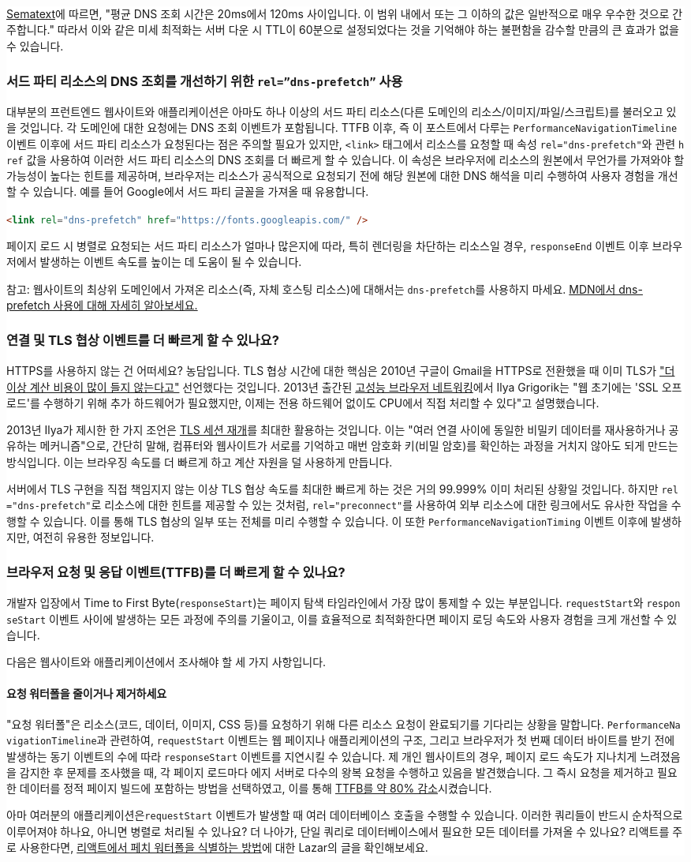 [Sematext](https://sematext.com/glossary/dns-lookup-time/#:~:text=The%20average%20DNS%20lookup%20time,is%20generally%20considered%20very%20good)에 따르면, "평균 DNS 조회 시간은 20ms에서 120ms 사이입니다. 이 범위 내에서 또는 그 이하의 값은 일반적으로 매우 우수한 것으로 간주합니다." 따라서 이와 같은 미세 최적화는 서버 다운 시 TTL이 60분으로 설정되었다는 것을 기억해야 하는 불편함을 감수할 만큼의 큰 효과가 없을 수 있습니다.

### 서드 파티 리소스의 DNS 조회를 개선하기 위한 `rel=”dns-prefetch”` 사용

대부분의 프런트엔드 웹사이트와 애플리케이션은 아마도 하나 이상의 서드 파티 리소스(다른 도메인의 리소스/이미지/파일/스크립트)를 불러오고 있을 것입니다. 각 도메인에 대한 요청에는 DNS 조회 이벤트가 포함됩니다. TTFB 이후, 즉 이 포스트에서 다루는 `PerformanceNavigationTimeline` 이벤트 이후에 서드 파티 리소스가 요청된다는 점은 주의할 필요가 있지만, `<link>` 태그에서 리소스를 요청할 때 속성 `rel="dns-prefetch"`와 관련 `href` 값을 사용하여 이러한 서드 파티 리소스의 DNS 조회를 더 빠르게 할 수 있습니다. 이 속성은 브라우저에 리소스의 원본에서 무언가를 가져와야 할 가능성이 높다는 힌트를 제공하며, 브라우저는 리소스가 공식적으로 요청되기 전에 해당 원본에 대한 DNS 해석을 미리 수행하여 사용자 경험을 개선할 수 있습니다. 예를 들어 Google에서 서드 파티 글꼴을 가져올 때 유용합니다.

```html
<link rel="dns-prefetch" href="https://fonts.googleapis.com/" />
```

페이지 로드 시 병렬로 요청되는 서드 파티 리소스가 얼마나 많은지에 따라, 특히 렌더링을 차단하는 리소스일 경우, `responseEnd` 이벤트 이후 브라우저에서 발생하는 이벤트 속도를 높이는 데 도움이 될 수 있습니다.

참고: 웹사이트의 최상위 도메인에서 가져온 리소스(즉, 자체 호스팅 리소스)에 대해서는 `dns-prefetch`를 사용하지 마세요. [MDN에서 dns-prefetch 사용에 대해 자세히 알아보세요.](https://developer.mozilla.org/en-US/docs/Web/Performance/dns-prefetch)

### 연결 및 TLS 협상 이벤트를 더 빠르게 할 수 있나요?

HTTPS를 사용하지 않는 건 어떠세요? 농담입니다. TLS 협상 시간에 대한 핵심은 2010년 구글이 Gmail을 HTTPS로 전환했을 때 이미 TLS가 ["더 이상 계산 비용이 많이 들지 않는다고"](https://hpbn.co/transport-layer-security-tls/#reduce-computational-costs) 선언했다는 것입니다. 2013년 출간된 [고성능 브라우저 네트워킹](https://hpbn.co/transport-layer-security-tls/#reduce-computational-costs)에서 Ilya Grigorik는 "웹 초기에는 'SSL 오프로드'를 수행하기 위해 추가 하드웨어가 필요했지만, 이제는 전용 하드웨어 없이도 CPU에서 직접 처리할 수 있다"고 설명했습니다.

2013년 Ilya가 제시한 한 가지 조언은 [TLS 세션 재개](https://hpbn.co/transport-layer-security-tls/#tls-session-resumption)를 최대한 활용하는 것입니다. 이는 "여러 연결 사이에 동일한 비밀키 데이터를 재사용하거나 공유하는 메커니즘"으로, 간단히 말해, 컴퓨터와 웹사이트가 서로를 기억하고 매번 암호화 키(비밀 암호)를 확인하는 과정을 거치지 않아도 되게 만드는 방식입니다. 이는 브라우징 속도를 더 빠르게 하고 계산 자원을 덜 사용하게 만듭니다.

서버에서 TLS 구현을 직접 책임지지 않는 이상 TLS 협상 속도를 최대한 빠르게 하는 것은 거의 99.999% 이미 처리된 상황일 것입니다. 하지만 `rel="dns-prefetch"`로 리소스에 대한 힌트를 제공할 수 있는 것처럼, `rel="preconnect"`를 사용하여 외부 리소스에 대한 링크에서도 유사한 작업을 수행할 수 있습니다. 이를 통해 TLS 협상의 일부 또는 전체를 미리 수행할 수 있습니다. 이 또한 `PerformanceNavigationTiming` 이벤트 이후에 발생하지만, 여전히 유용한 정보입니다.

### 브라우저 요청 및 응답 이벤트(TTFB)를 더 빠르게 할 수 있나요?

개발자 입장에서 Time to First Byte(`responseStart`)는 페이지 탐색 타임라인에서 가장 많이 통제할 수 있는 부분입니다. `requestStart`와 `responseStart` 이벤트 사이에 발생하는 모든 과정에 주의를 기울이고, 이를 효율적으로 최적화한다면 페이지 로딩 속도와 사용자 경험을 크게 개선할 수 있습니다.

다음은 웹사이트와 애플리케이션에서 조사해야 할 세 가지 사항입니다.

#### 요청 워터폴을 줄이거나 제거하세요

"요청 워터폴"은 리소스(코드, 데이터, 이미지, CSS 등)를 요청하기 위해 다른 리소스 요청이 완료되기를 기다리는 상황을 말합니다. `PerformanceNavigationTimeline`과 관련하여, `requestStart` 이벤트는 웹 페이지나 애플리케이션의 구조, 그리고 브라우저가 첫 번째 데이터 바이트를 받기 전에 발생하는 동기 이벤트의 수에 따라 `responseStart` 이벤트를 지연시킬 수 있습니다. 제 개인 웹사이트의 경우, 페이지 로드 속도가 지나치게 느려졌음을 감지한 후 문제를 조사했을 때, 각 페이지 로드마다 에지 서버로 다수의 왕복 요청을 수행하고 있음을 발견했습니다. 그 즉시 요청을 제거하고 필요한 데이터를 정적 페이지 빌드에 포함하는 방법을 선택하였고, 이를 통해 [TTFB를 약 80% 감소](https://blog.sentry.io/how-i-fixed-my-brutal-ttfb/)시켰습니다.

아마 여러분의 애플리케이션은`requestStart` 이벤트가 발생할 때 여러 데이터베이스 호출을 수행할 수 있습니다. 이러한 쿼리들이 반드시 순차적으로 이루어져야 하나요, 아니면 병렬로 처리될 수 있나요? 더 나아가, 단일 쿼리로 데이터베이스에서 필요한 모든 데이터를 가져올 수 있나요? 리액트를 주로 사용한다면, [리액트에서 페치 워터폴을 식별하는 방법](https://blog.sentry.io/how-to-identify-fetch-waterfalls-in-react/)에 대한 Lazar의 글을 확인해보세요.
